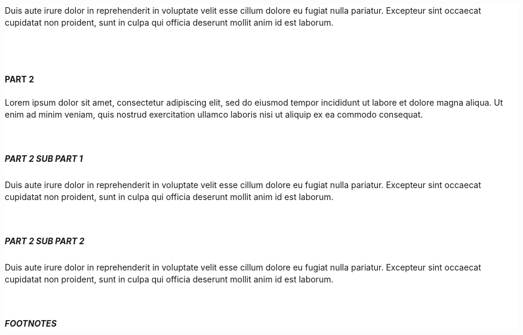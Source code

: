 Duis aute irure dolor in reprehenderit in voluptate velit esse cillum dolore eu fugiat nulla pariatur. Excepteur sint occaecat cupidatat non proident, sunt in culpa qui officia deserunt mollit anim id est laborum.

<br />
<br />

#### PART 2
Lorem ipsum dolor sit amet, consectetur adipiscing elit, sed do eiusmod tempor incididunt ut labore et dolore magna aliqua. Ut enim ad minim veniam, quis nostrud exercitation ullamco laboris nisi ut aliquip ex ea commodo consequat.

<br />

##### PART 2 SUB PART 1
Duis aute irure dolor in reprehenderit in voluptate velit esse cillum dolore eu fugiat nulla pariatur. Excepteur sint occaecat cupidatat non proident, sunt in culpa qui officia deserunt mollit anim id est laborum.

<br />

##### PART 2 SUB PART 2
Duis aute irure dolor in reprehenderit in voluptate velit esse cillum dolore eu fugiat nulla pariatur. Excepteur sint occaecat cupidatat non proident, sunt in culpa qui officia deserunt mollit anim id est laborum.

<br />


##### FOOTNOTES

[^1]: This is a note!
